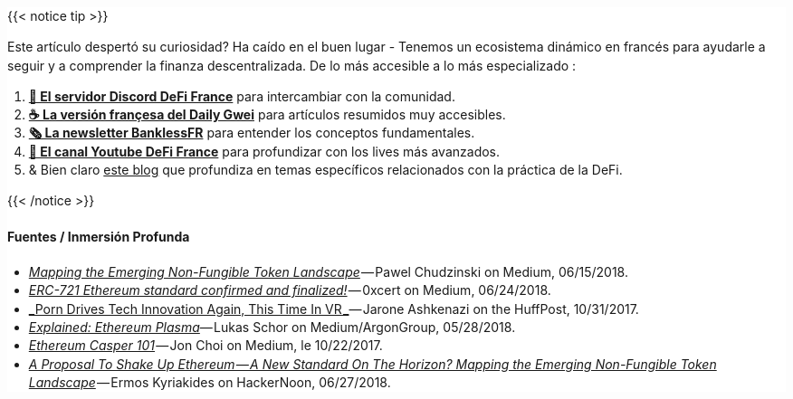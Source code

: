 {{< notice tip >}}

Este artículo despertó su curiosidad? Ha caído en el buen lugar - Tenemos un ecosistema dinámico en francés para ayudarle a seguir y a comprender la finanza descentralizada. De lo más accesible a lo más especializado :
1. **[💬 El servidor Discord DeFi France](https://discord.gg/3bWZcK2)** para intercambiar con la comunidad.
2. **[☕ La versión françesa del Daily Gwei](https://thedailygweifr.substack.com/)** para artículos resumidos muy accesibles.
3. **[🗞 La newsletter BanklessFR](https://banklessfr.substack.com/)** para entender los conceptos fundamentales.
4. **[🎥 El canal Youtube DeFi France](https://www.youtube.com/channel/UCefQC4Y-X9MBRuYBKc2waiQ)** para profundizar con los lives más avanzados.
5. & Bien claro [este blog](/fr/) que profundiza en temas específicos relacionados con la práctica de la DeFi.

{{< /notice >}}

#### Fuentes / Inmersión Profunda

*   [_Mapping the Emerging Non-Fungible Token Landscape_](https://medium.com/point-nine-news/mapping-the-emerging-non-fungible-token-landscape-ee56f0d1079f) — Pawel Chudzinski on Medium, 06/15/2018.
*   [_ERC-721 Ethereum standard confirmed and finalized!_](https://medium.com/0xcert/erc-721-ethereum-standard-confirmed-and-finalized-73b78f7ea315) — 0xcert on Medium, 06/24/2018.
*   [_Porn Drives Tech Innovation Again, This Time In VR _](https://www.huffingtonpost.com/entry/porn-drives-technological-innovation-again-this_us_59f8085de4b094db8e76f834)— Jarone Ashkenazi on the HuffPost, 10/31/2017.
*   [_Explained: Ethereum Plasma_](https://medium.com/@argongroup/ethereum-plasma-explained-608720d3c60e)— Lukas Schor on Medium/ArgonGroup, 05/28/2018.
*   [_Ethereum Casper 101_](https://medium.com/@jonchoi/ethereum-casper-101-7a851a4f1eb0) — Jon Choi on Medium, le 10/22/2017.
*   [_A Proposal To Shake Up Ethereum — A New Standard On The Horizon? Mapping the Emerging Non-Fungible Token Landscape_](https://hackernoon.com/a-proposal-to-shake-up-ethereum-a-new-standard-on-the-horizon-d2dfa88507a6) — Ermos Kyriakides on HackerNoon, 06/27/2018.
